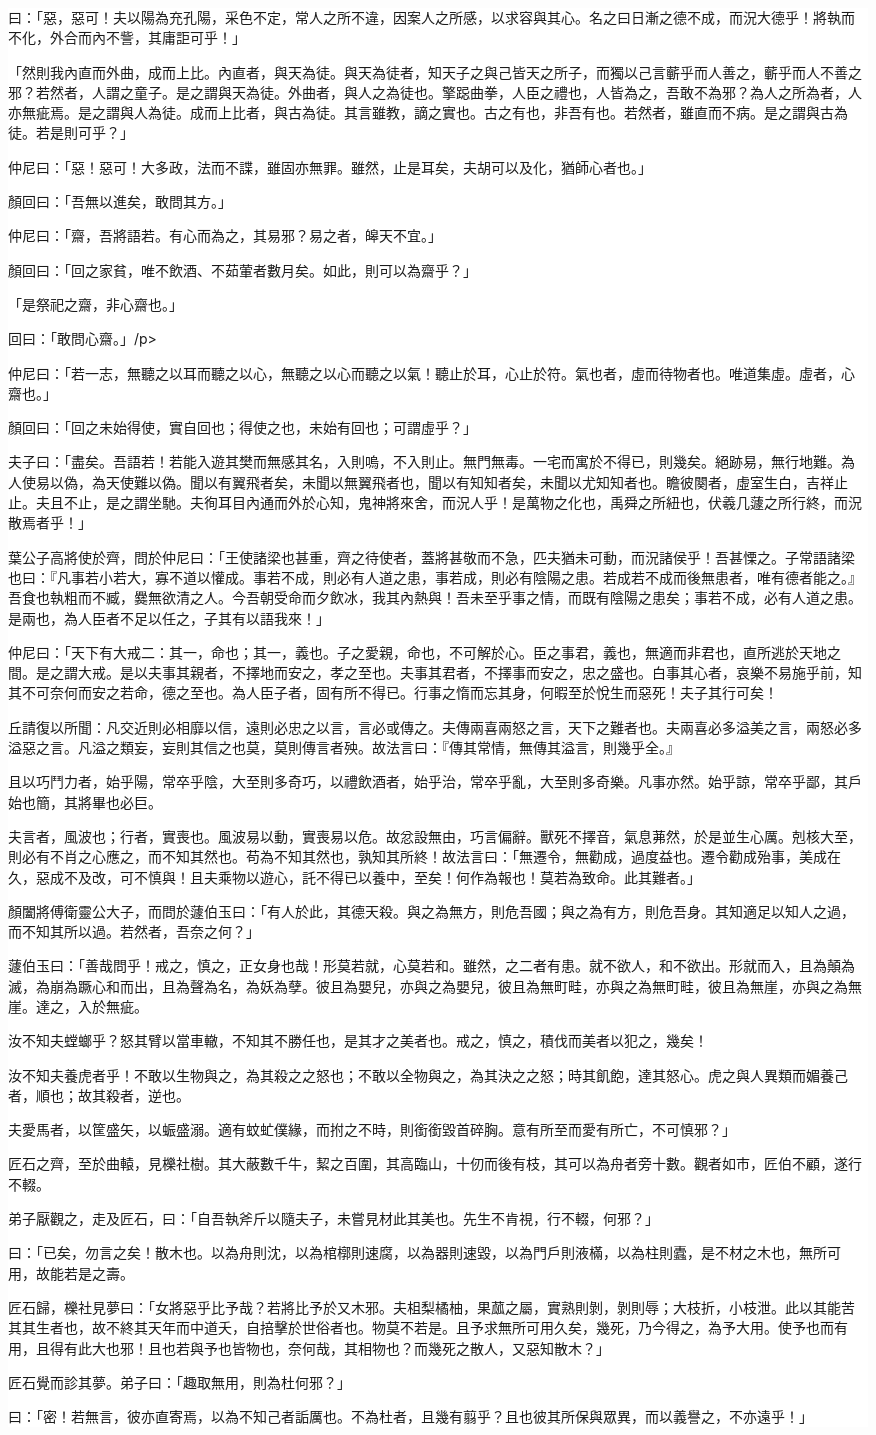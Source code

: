 <p>曰：「惡，惡可！夫以陽為充孔陽，采色不定，常人之所不違，因案人之所感，以求容與其心。名之曰日漸之德不成，而況大德乎！將執而不化，外合而內不訾，其庸詎可乎！」</p>

<p>「然則我內直而外曲，成而上比。內直者，與天為徒。與天為徒者，知天子之與己皆天之所子，而獨以己言蘄乎而人善之，蘄乎而人不善之邪？若然者，人謂之童子。是之謂與天為徒。外曲者，與人之為徒也。擎跽曲拳，人臣之禮也，人皆為之，吾敢不為邪？為人之所為者，人亦無疵焉。是之謂與人為徒。成而上比者，與古為徒。其言雖教，謫之實也。古之有也，非吾有也。若然者，雖直而不病。是之謂與古為徒。若是則可乎？」</p>

<p>仲尼曰：「惡！惡可！大多政，法而不諜，雖固亦無罪。雖然，止是耳矣，夫胡可以及化，猶師心者也。」</p>

<p>顏回曰：「吾無以進矣，敢問其方。」</p>

<p>仲尼曰：「齋，吾將語若。有心而為之，其易邪？易之者，皞天不宜。」</p>

<p>顏回曰：「回之家貧，唯不飲酒、不茹葷者數月矣。如此，則可以為齋乎？」</p>

<p>「是祭祀之齋，非心齋也。」</p>

<p>回曰：「敢問心齋。」/p>

<p>仲尼曰：「若一志，無聽之以耳而聽之以心，無聽之以心而聽之以氣！聽止於耳，心止於符。氣也者，虛而待物者也。唯道集虛。虛者，心齋也。」</p>

<p>顏回曰：「回之未始得使，實自回也；得使之也，未始有回也；可謂虛乎？」</p>

<p>夫子曰：「盡矣。吾語若！若能入遊其樊而無感其名，入則嗚，不入則止。無門無毒。一宅而寓於不得已，則幾矣。絕跡易，無行地難。為人使易以偽，為天使難以偽。聞以有翼飛者矣，未聞以無翼飛者也，聞以有知知者矣，未聞以尤知知者也。瞻彼闋者，虛室生白，吉祥止止。夫且不止，是之謂坐馳。夫徇耳目內通而外於心知，鬼神將來舍，而況人乎！是萬物之化也，禹舜之所紐也，伏羲几蘧之所行終，而況散焉者乎！」</p>

<p>葉公子高將使於齊，問於仲尼曰：「王使諸梁也甚重，齊之待使者，蓋將甚敬而不急，匹夫猶未可動，而況諸侯乎！吾甚慄之。子常語諸梁也曰：『凡事若小若大，寡不道以懽成。事若不成，則必有人道之患，事若成，則必有陰陽之患。若成若不成而後無患者，唯有德者能之。』吾食也執粗而不臧，爨無欲清之人。今吾朝受命而夕飲冰，我其內熱與！吾未至乎事之情，而既有陰陽之患矣；事若不成，必有人道之患。是兩也，為人臣者不足以任之，子其有以語我來！」</p>

<p>仲尼曰：「天下有大戒二：其一，命也；其一，義也。子之愛親，命也，不可解於心。臣之事君，義也，無適而非君也，直所逃於天地之間。是之謂大戒。是以夫事其親者，不擇地而安之，孝之至也。夫事其君者，不擇事而安之，忠之盛也。白事其心者，哀樂不易施乎前，知其不可奈何而安之若命，德之至也。為人臣子者，固有所不得已。行事之惰而忘其身，何暇至於悅生而惡死！夫子其行可矣！</p>

<p>丘請復以所聞：凡交近則必相靡以信，遠則必忠之以言，言必或傳之。夫傳兩喜兩怒之言，天下之難者也。夫兩喜必多溢美之言，兩怒必多溢惡之言。凡溢之類妄，妄則其信之也莫，莫則傳言者殃。故法言曰：『傳其常情，無傳其溢言，則幾乎全。』</p>

<p>且以巧鬥力者，始乎陽，常卒乎陰，大至則多奇巧，以禮飲酒者，始乎治，常卒乎亂，大至則多奇樂。凡事亦然。始乎諒，常卒乎鄙，其戶始也簡，其將畢也必巨。</p>

<p>夫言者，風波也；行者，實喪也。風波易以動，實喪易以危。故忿設無由，巧言偏辭。獸死不擇音，氣息茀然，於是並生心厲。剋核大至，則必有不肖之心應之，而不知其然也。苟為不知其然也，孰知其所終！故法言曰：「無遷令，無勸成，過度益也。遷令勸成殆事，美成在久，惡成不及改，可不慎與！且夫乘物以遊心，託不得已以養中，至矣！何作為報也！莫若為致命。此其難者。」</p>

<p>顏闔將傅衛靈公大子，而問於蘧伯玉曰：「有人於此，其德天殺。與之為無方，則危吾國；與之為有方，則危吾身。其知適足以知人之過，而不知其所以過。若然者，吾奈之何？」</p>

<p>蘧伯玉曰：「善哉問乎！戒之，慎之，正女身也哉！形莫若就，心莫若和。雖然，之二者有患。就不欲人，和不欲出。形就而入，且為顛為滅，為崩為蹶心和而出，且為聲為名，為妖為孽。彼且為嬰兒，亦與之為嬰兒，彼且為無町畦，亦與之為無町畦，彼且為無崖，亦與之為無崖。達之，入於無疵。</p>

<p>汝不知夫螳螂乎？怒其臂以當車轍，不知其不勝任也，是其才之美者也。戒之，慎之，積伐而美者以犯之，幾矣！</p>

<p>汝不知夫養虎者乎！不敢以生物與之，為其殺之之怒也；不敢以全物與之，為其決之之怒；時其飢飽，達其怒心。虎之與人異類而媚養己者，順也；故其殺者，逆也。</p>

<p>夫愛馬者，以筐盛矢，以蜄盛溺。適有蚊虻僕緣，而拊之不時，則銜銜毀首碎胸。意有所至而愛有所亡，不可慎邪？」</p>

<p>匠石之齊，至於曲轅，見櫟社樹。其大蔽數千牛，絜之百圍，其高臨山，十仞而後有枝，其可以為舟者旁十數。觀者如市，匠伯不顧，遂行不輟。</p>

<p>弟子厭觀之，走及匠石，曰：「自吾執斧斤以隨夫子，未嘗見材此其美也。先生不肯視，行不輟，何邪？」</p>

<p>曰：「已矣，勿言之矣！散木也。以為舟則沈，以為棺槨則速腐，以為器則速毀，以為門戶則液樠，以為柱則蠹，是不材之木也，無所可用，故能若是之壽。</p>

<p>匠石歸，櫟社見夢曰：「女將惡乎比予哉？若將比予於又木邪。夫柤梨橘柚，果蓏之屬，實熟則剝，剝則辱；大枝折，小枝泄。此以其能苦其其生者也，故不終其天年而中道夭，自掊擊於世俗者也。物莫不若是。且予求無所可用久矣，幾死，乃今得之，為予大用。使予也而有用，且得有此大也邪！且也若與予也皆物也，奈何哉，其相物也？而幾死之散人，又惡知散木？」</p>

<p>匠石覺而診其夢。弟子曰：「趣取無用，則為杜何邪？」</p>

<p>曰：「密！若無言，彼亦直寄焉，以為不知己者詬厲也。不為杜者，且幾有翦乎？且也彼其所保與眾異，而以義譽之，不亦遠乎！」</p>
